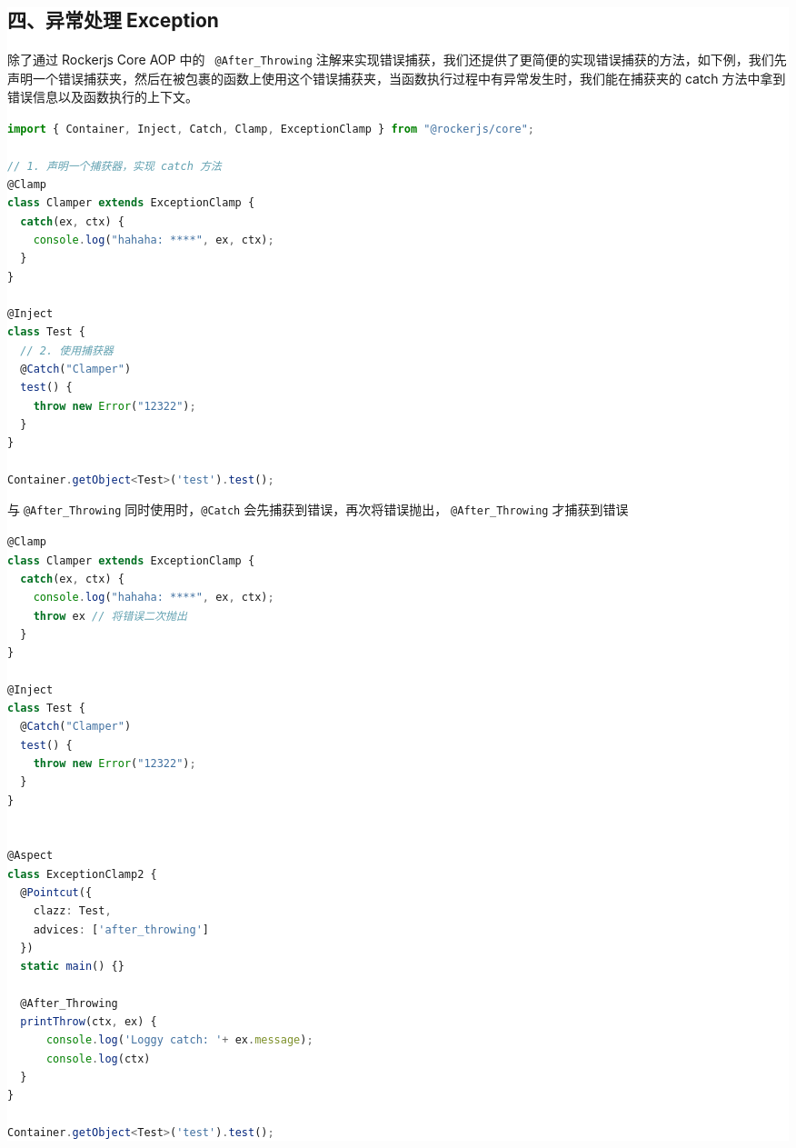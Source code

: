 ## 四、异常处理 Exception

除了通过 Rockerjs Core AOP 中的 ` @After_Throwing` 注解来实现错误捕获，我们还提供了更简便的实现错误捕获的方法，如下例，我们先声明一个错误捕获夹，然后在被包裹的函数上使用这个错误捕获夹，当函数执行过程中有异常发生时，我们能在捕获夹的 catch 方法中拿到错误信息以及函数执行的上下文。

```typescript
import { Container, Inject, Catch, Clamp, ExceptionClamp } from "@rockerjs/core";

// 1. 声明一个捕获器，实现 catch 方法
@Clamp
class Clamper extends ExceptionClamp {
  catch(ex, ctx) {
    console.log("hahaha: ****", ex, ctx);
  }
}

@Inject
class Test {
  // 2. 使用捕获器
  @Catch("Clamper")
  test() {
    throw new Error("12322");
  }
}

Container.getObject<Test>('test').test();
```

与 `@After_Throwing` 同时使用时，`@Catch` 会先捕获到错误，再次将错误抛出， `@After_Throwing` 才捕获到错误

```typescript
@Clamp
class Clamper extends ExceptionClamp {
  catch(ex, ctx) {
    console.log("hahaha: ****", ex, ctx);
    throw ex // 将错误二次抛出
  }
}

@Inject
class Test {
  @Catch("Clamper")
  test() {
    throw new Error("12322");
  }
}


@Aspect
class ExceptionClamp2 {
  @Pointcut({
    clazz: Test,
    advices: ['after_throwing']
  })
  static main() {}

  @After_Throwing
  printThrow(ctx, ex) {
      console.log('Loggy catch: '+ ex.message);
      console.log(ctx)
  }
}

Container.getObject<Test>('test').test();
```